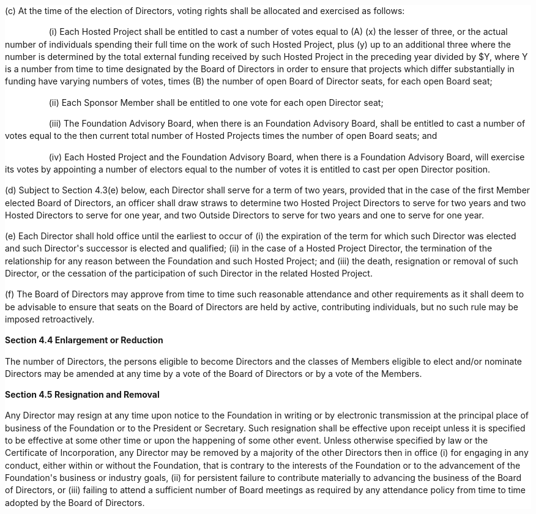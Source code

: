 (c)  At the time of the election of Directors, voting rights shall be allocated and exercised as follows:

&emsp; &emsp; &emsp; &emsp;  (i)  Each Hosted Project shall be entitled to cast a number of votes equal to (A) (x) the lesser of three, or the actual number of individuals spending their full time on the work of such Hosted Project, plus (y) up to an additional three where the number is determined by the total external funding received by such Hosted Project in the preceding year divided by $Y, where Y is a number from time to time designated by the Board of Directors in order to ensure that projects which differ substantially in funding have varying numbers of votes, times (B) the number of open Board of Director seats, for each open Board seat;

&emsp; &emsp; &emsp; &emsp;  (ii) Each Sponsor Member shall be entitled to one vote for each open Director seat;

&emsp; &emsp; &emsp; &emsp;  (iii) The Foundation Advisory Board, when there is an Foundation Advisory Board, shall be entitled to cast a number of votes equal to the then current total number of Hosted Projects times the number of open Board seats; and

&emsp; &emsp; &emsp; &emsp;  (iv) Each Hosted Project and the Foundation Advisory Board, when there is a Foundation Advisory Board, will exercise its votes by appointing a number of  electors equal to the number of votes it is entitled to cast per open Director position.

(d) Subject to Section 4.3(e) below, each Director shall serve for a term of two years, provided that in the case of the first Member elected Board of Directors, an officer shall draw straws to determine two Hosted Project Directors to serve for two years and two Hosted Directors to serve for one year, and two Outside Directors to serve for two years and one to serve for one year.

(e) Each Director shall hold office until the earliest to occur of (i) the expiration of the term for which such Director was elected and such Director&#39;s successor is elected and qualified; (ii) in the case of a Hosted Project Director, the termination of the relationship for any reason between the Foundation and such Hosted Project; and (iii) the death, resignation or removal of such Director, or the cessation of the participation of such Director in the related Hosted Project.

(f) The Board of Directors may approve from time to time such reasonable attendance and other requirements as it shall deem to be advisable to ensure that seats on the Board of Directors are held by active, contributing individuals, but no such rule may be imposed retroactively.

**Section 4.4 Enlargement or Reduction**

The number of Directors, the persons eligible to become Directors and the classes of Members eligible to elect and/or nominate Directors may be amended at any time by a vote of the Board of Directors or by a vote of the Members.

**Section 4.5 Resignation and Removal**

Any Director may resign at any time upon notice to the Foundation in writing or by electronic transmission at the principal place of business of the Foundation or to the President or Secretary.  Such resignation shall be effective upon receipt unless it is specified to be effective at some other time or upon the happening of some other event. Unless otherwise specified by law or the Certificate of Incorporation, any Director may be removed by a majority of the other Directors then in office (i) for engaging in any conduct, either within or without the Foundation, that is contrary to the interests of the Foundation or to the advancement of the Foundation&#39;s business or industry goals, (ii) for persistent failure to contribute materially to advancing the business of the Board of Directors, or (iii) failing to attend a sufficient number of Board meetings as required by any attendance policy from time to time adopted by the Board of Directors.
